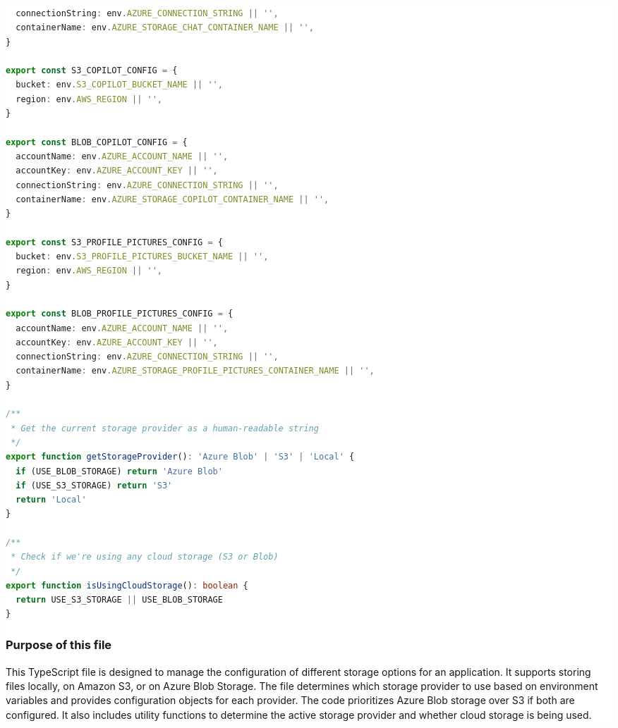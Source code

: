 ```typescript
  connectionString: env.AZURE_CONNECTION_STRING || '',
  containerName: env.AZURE_STORAGE_CHAT_CONTAINER_NAME || '',
}

export const S3_COPILOT_CONFIG = {
  bucket: env.S3_COPILOT_BUCKET_NAME || '',
  region: env.AWS_REGION || '',
}

export const BLOB_COPILOT_CONFIG = {
  accountName: env.AZURE_ACCOUNT_NAME || '',
  accountKey: env.AZURE_ACCOUNT_KEY || '',
  connectionString: env.AZURE_CONNECTION_STRING || '',
  containerName: env.AZURE_STORAGE_COPILOT_CONTAINER_NAME || '',
}

export const S3_PROFILE_PICTURES_CONFIG = {
  bucket: env.S3_PROFILE_PICTURES_BUCKET_NAME || '',
  region: env.AWS_REGION || '',
}

export const BLOB_PROFILE_PICTURES_CONFIG = {
  accountName: env.AZURE_ACCOUNT_NAME || '',
  accountKey: env.AZURE_ACCOUNT_KEY || '',
  connectionString: env.AZURE_CONNECTION_STRING || '',
  containerName: env.AZURE_STORAGE_PROFILE_PICTURES_CONTAINER_NAME || '',
}

/**
 * Get the current storage provider as a human-readable string
 */
export function getStorageProvider(): 'Azure Blob' | 'S3' | 'Local' {
  if (USE_BLOB_STORAGE) return 'Azure Blob'
  if (USE_S3_STORAGE) return 'S3'
  return 'Local'
}

/**
 * Check if we're using any cloud storage (S3 or Blob)
 */
export function isUsingCloudStorage(): boolean {
  return USE_S3_STORAGE || USE_BLOB_STORAGE
}
```

### Purpose of this file

This TypeScript file is designed to manage the configuration of different storage options for an application. It supports storing files locally, on Amazon S3, or on Azure Blob Storage. The file determines which storage provider to use based on environment variables and provides configuration objects for each provider. The code prioritizes Azure Blob storage over S3 if both are configured. It also includes utility functions to determine the active storage provider and whether cloud storage is being used.
